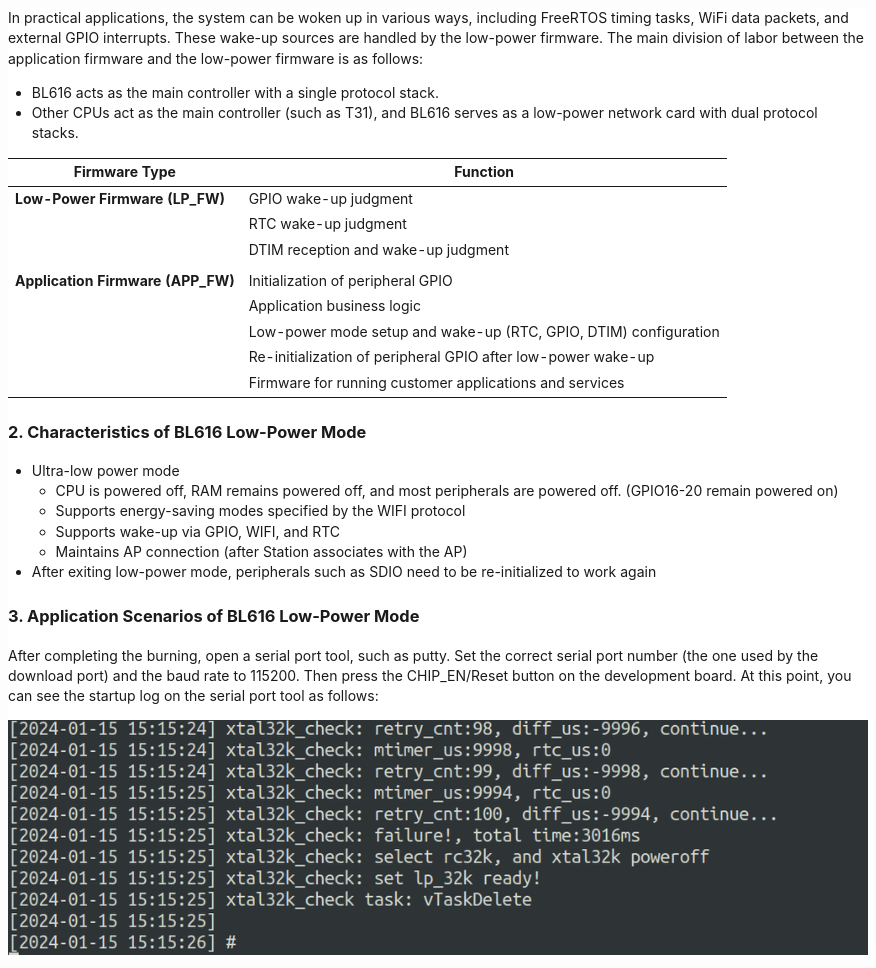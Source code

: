 In practical applications, the system can be woken up in various ways, including FreeRTOS timing tasks, WiFi data packets, and external GPIO interrupts. 
These wake-up sources are handled by the low-power firmware. The main division of labor between the application firmware and the low-power firmware is as follows:
- BL616 acts as the main controller with a single protocol stack.
- Other CPUs act as the main controller (such as T31), and BL616 serves as a low-power network card with dual protocol stacks.

| Firmware Type                | Function                                    |
|-----------------------|---------------------------------------|
| **Low-Power Firmware (LP_FW)**   | 	GPIO wake-up judgment                             |
|                       | RTC wake-up judgment                             |
|                       | DTIM reception and wake-up judgment                        |
|                       |                                         |
| **Application Firmware (APP_FW)**    | Initialization of peripheral GPIO                           |
|                       | 	Application business logic                               |
|                       | Low-power mode setup and wake-up (RTC, GPIO, DTIM) configuration      |
|                       | Re-initialization of peripheral GPIO after low-power wake-up          |
|                       | 	Firmware for running customer applications and services                      |


### 2. Characteristics of BL616 Low-Power Mode

- Ultra-low power mode
  - CPU is powered off, RAM remains powered off, and most peripherals are powered off. (GPIO16-20 remain powered on)
  - Supports energy-saving modes specified by the WIFI protocol
  - Supports wake-up via GPIO, WIFI, and RTC
  - Maintains AP connection (after Station associates with the AP)
- After exiting low-power mode, peripherals such as SDIO need to be re-initialized to work again


### 3. Application Scenarios of BL616 Low-Power Mode

After completing the burning, open a serial port tool, such as putty. Set the correct serial port number (the one used by the download port) and the baud rate to 115200. 
Then press the CHIP_EN/Reset button on the development board. At this point, you can see the startup log on the serial port tool as follows:

![Startup log](./pic/reset.png "Startup log")
